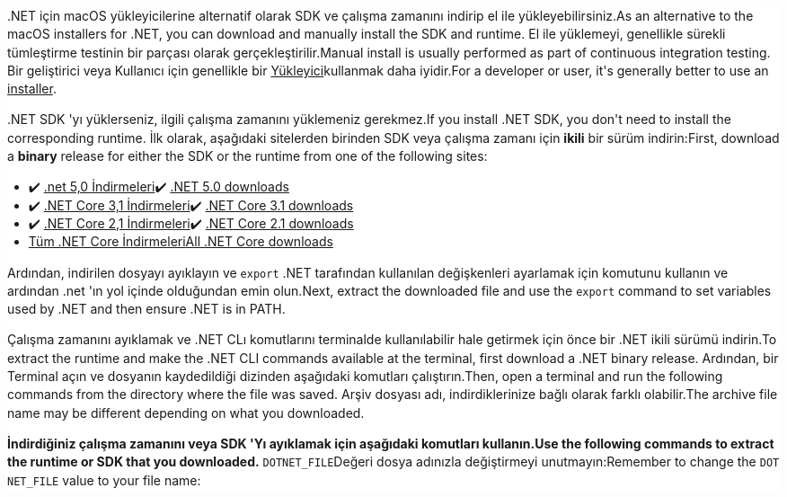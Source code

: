 

<span data-ttu-id="3ef6a-206">.NET için macOS yükleyicilerine alternatif olarak SDK ve çalışma zamanını indirip el ile yükleyebilirsiniz.</span><span class="sxs-lookup"><span data-stu-id="3ef6a-206">As an alternative to the macOS installers for .NET, you can download and manually install the SDK and runtime.</span></span> <span data-ttu-id="3ef6a-207">El ile yüklemeyi, genellikle sürekli tümleştirme testinin bir parçası olarak gerçekleştirilir.</span><span class="sxs-lookup"><span data-stu-id="3ef6a-207">Manual install is usually performed as part of continuous integration testing.</span></span> <span data-ttu-id="3ef6a-208">Bir geliştirici veya Kullanıcı için genellikle bir [Yükleyici](https://dotnet.microsoft.com/download/dotnet)kullanmak daha iyidir.</span><span class="sxs-lookup"><span data-stu-id="3ef6a-208">For a developer or user, it's generally better to use an [installer](https://dotnet.microsoft.com/download/dotnet).</span></span>

<span data-ttu-id="3ef6a-209">.NET SDK 'yı yüklerseniz, ilgili çalışma zamanını yüklemeniz gerekmez.</span><span class="sxs-lookup"><span data-stu-id="3ef6a-209">If you install .NET SDK, you don't need to install the corresponding runtime.</span></span> <span data-ttu-id="3ef6a-210">İlk olarak, aşağıdaki sitelerden birinden SDK veya çalışma zamanı için **ikili** bir sürüm indirin:</span><span class="sxs-lookup"><span data-stu-id="3ef6a-210">First, download a **binary** release for either the SDK or the runtime from one of the following sites:</span></span>

- <span data-ttu-id="3ef6a-211">✔️ [.net 5,0 İndirmeleri](https://dotnet.microsoft.com/download/dotnet/5.0)</span><span class="sxs-lookup"><span data-stu-id="3ef6a-211">✔️ [.NET 5.0 downloads](https://dotnet.microsoft.com/download/dotnet/5.0)</span></span>
- <span data-ttu-id="3ef6a-212">✔️ [.NET Core 3,1 İndirmeleri](https://dotnet.microsoft.com/download/dotnet/3.1)</span><span class="sxs-lookup"><span data-stu-id="3ef6a-212">✔️ [.NET Core 3.1 downloads](https://dotnet.microsoft.com/download/dotnet/3.1)</span></span>
- <span data-ttu-id="3ef6a-213">✔️ [.NET Core 2,1 İndirmeleri](https://dotnet.microsoft.com/download/dotnet/2.1)</span><span class="sxs-lookup"><span data-stu-id="3ef6a-213">✔️ [.NET Core 2.1 downloads](https://dotnet.microsoft.com/download/dotnet/2.1)</span></span>
- [<span data-ttu-id="3ef6a-214">Tüm .NET Core İndirmeleri</span><span class="sxs-lookup"><span data-stu-id="3ef6a-214">All .NET Core downloads</span></span>](https://dotnet.microsoft.com/download/dotnet)

<span data-ttu-id="3ef6a-215">Ardından, indirilen dosyayı ayıklayın ve `export` .NET tarafından kullanılan değişkenleri ayarlamak için komutunu kullanın ve ardından .net 'ın yol içinde olduğundan emin olun.</span><span class="sxs-lookup"><span data-stu-id="3ef6a-215">Next, extract the downloaded file and use the `export` command to set variables used by .NET and then ensure .NET is in PATH.</span></span>

<span data-ttu-id="3ef6a-216">Çalışma zamanını ayıklamak ve .NET CLı komutlarını terminalde kullanılabilir hale getirmek için önce bir .NET ikili sürümü indirin.</span><span class="sxs-lookup"><span data-stu-id="3ef6a-216">To extract the runtime and make the .NET CLI commands available at the terminal, first download a .NET binary release.</span></span> <span data-ttu-id="3ef6a-217">Ardından, bir Terminal açın ve dosyanın kaydedildiği dizinden aşağıdaki komutları çalıştırın.</span><span class="sxs-lookup"><span data-stu-id="3ef6a-217">Then, open a terminal and run the following commands from the directory where the file was saved.</span></span> <span data-ttu-id="3ef6a-218">Arşiv dosyası adı, indirdiklerinize bağlı olarak farklı olabilir.</span><span class="sxs-lookup"><span data-stu-id="3ef6a-218">The archive file name may be different depending on what you downloaded.</span></span>

<span data-ttu-id="3ef6a-219">**İndirdiğiniz çalışma zamanını veya SDK 'Yı ayıklamak için aşağıdaki komutları kullanın.**</span><span class="sxs-lookup"><span data-stu-id="3ef6a-219">**Use the following commands to extract the runtime or SDK that you downloaded.**</span></span> <span data-ttu-id="3ef6a-220">`DOTNET_FILE`Değeri dosya adınızla değiştirmeyi unutmayın:</span><span class="sxs-lookup"><span data-stu-id="3ef6a-220">Remember to change the `DOTNET_FILE` value to your file name:</span></span>
